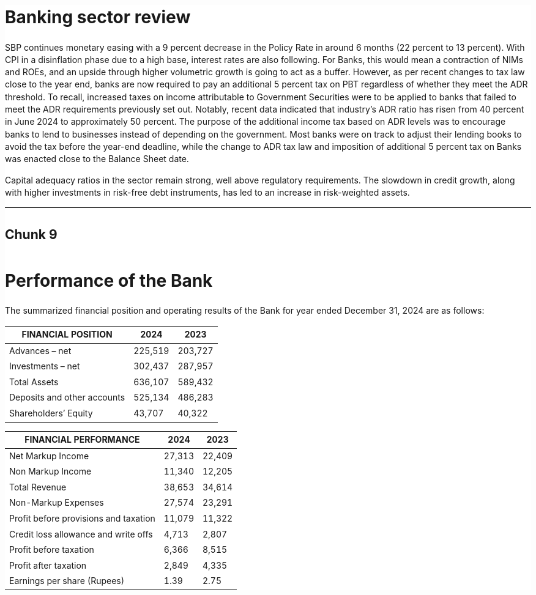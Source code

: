# Banking sector review

SBP continues monetary easing with a 9 percent decrease in the Policy Rate in around 6 months (22 percent to 13 percent). With CPI in a disinflation phase due to a high base, interest rates are also following. For Banks, this would mean a contraction of NIMs and ROEs, and an upside through higher volumetric growth is going to act as a buffer. However, as per recent changes to tax law close to the year end, banks are now required to pay an additional 5 percent tax on PBT regardless of whether they meet the ADR threshold. To recall, increased taxes on income attributable to Government Securities were to be applied to banks that failed to meet the ADR requirements previously set out. Notably, recent data indicated that industry’s ADR ratio has risen from 40 percent in June 2024 to approximately 50 percent. The purpose of the additional income tax based on ADR levels was to encourage banks to lend to businesses instead of depending on the government. Most banks were on track to adjust their lending books to avoid the tax before the year-end deadline, while the change to ADR tax law and imposition of additional 5 percent tax on Banks was enacted close to the Balance Sheet date.

Capital adequacy ratios in the sector remain strong, well above regulatory requirements. The slowdown in credit growth, along with higher investments in risk-free debt instruments, has led to an increase in risk-weighted assets.

---

## Chunk 9

# Performance of the Bank

The summarized financial position and operating results of the Bank for year ended December 31, 2024 are as follows:

|FINANCIAL POSITION|2024|2023|
|---|---|---|
|Advances – net|225,519|203,727|
|Investments – net|302,437|287,957|
|Total Assets|636,107|589,432|
|Deposits and other accounts|525,134|486,283|
|Shareholders’ Equity|43,707|40,322|

|FINANCIAL PERFORMANCE|2024|2023|
|---|---|---|
|Net Markup Income|27,313|22,409|
|Non Markup Income|11,340|12,205|
|Total Revenue|38,653|34,614|
|Non-Markup Expenses|27,574|23,291|
|Profit before provisions and taxation|11,079|11,322|
|Credit loss allowance and write offs|4,713|2,807|
|Profit before taxation|6,366|8,515|
|Profit after taxation|2,849|4,335|
|Earnings per share (Rupees)|1.39|2.75|
